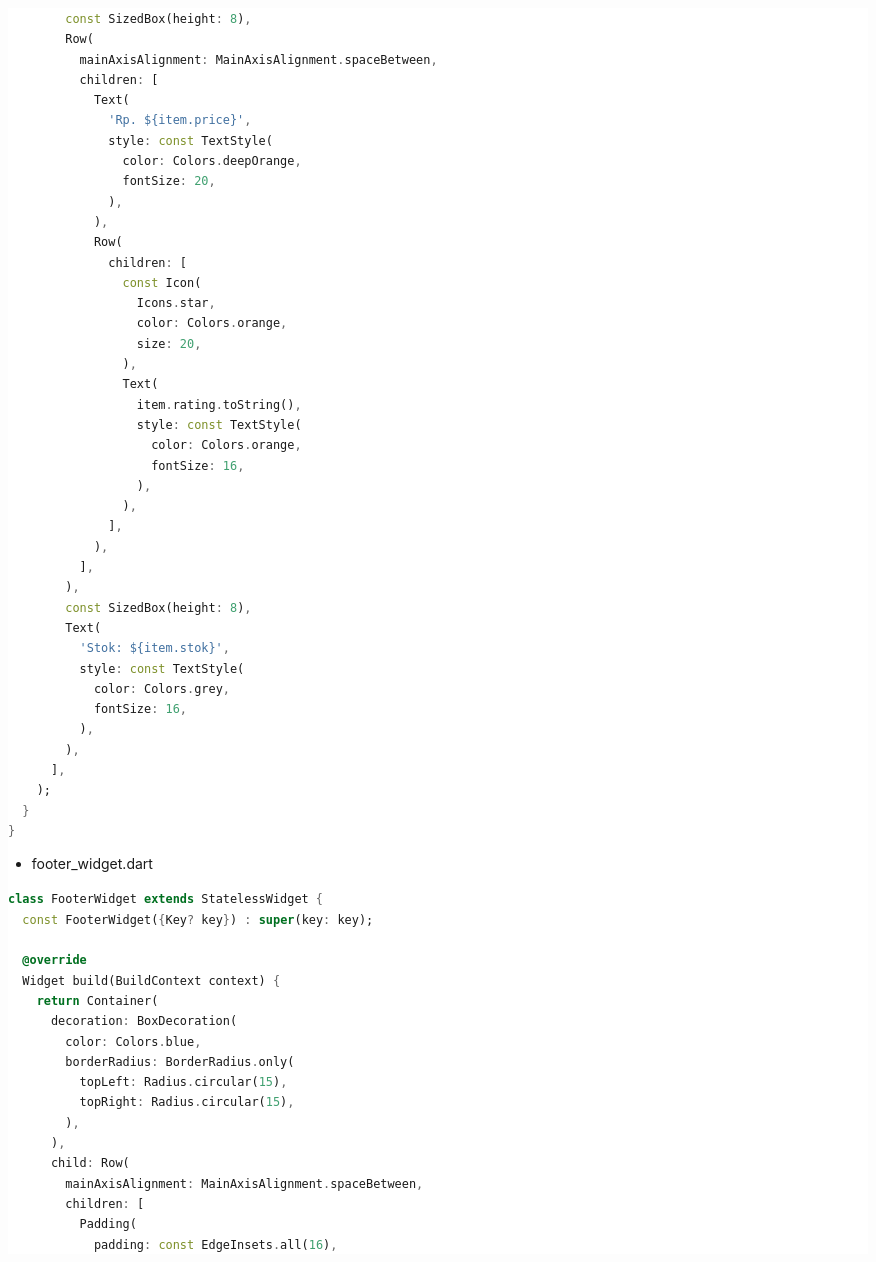 ```dart
        const SizedBox(height: 8),
        Row(
          mainAxisAlignment: MainAxisAlignment.spaceBetween,
          children: [
            Text(
              'Rp. ${item.price}',
              style: const TextStyle(
                color: Colors.deepOrange,
                fontSize: 20,
              ),
            ),
            Row(
              children: [
                const Icon(
                  Icons.star,
                  color: Colors.orange,
                  size: 20,
                ),
                Text(
                  item.rating.toString(),
                  style: const TextStyle(
                    color: Colors.orange,
                    fontSize: 16,
                  ),
                ),
              ],
            ),
          ],
        ),
        const SizedBox(height: 8),
        Text(
          'Stok: ${item.stok}',
          style: const TextStyle(
            color: Colors.grey,
            fontSize: 16,
          ),
        ),
      ],
    );
  }
}
```

- footer_widget.dart

```dart
class FooterWidget extends StatelessWidget {
  const FooterWidget({Key? key}) : super(key: key);

  @override
  Widget build(BuildContext context) {
    return Container(
      decoration: BoxDecoration(
        color: Colors.blue,
        borderRadius: BorderRadius.only(
          topLeft: Radius.circular(15),
          topRight: Radius.circular(15),
        ),
      ),
      child: Row(
        mainAxisAlignment: MainAxisAlignment.spaceBetween,
        children: [
          Padding(
            padding: const EdgeInsets.all(16),
```